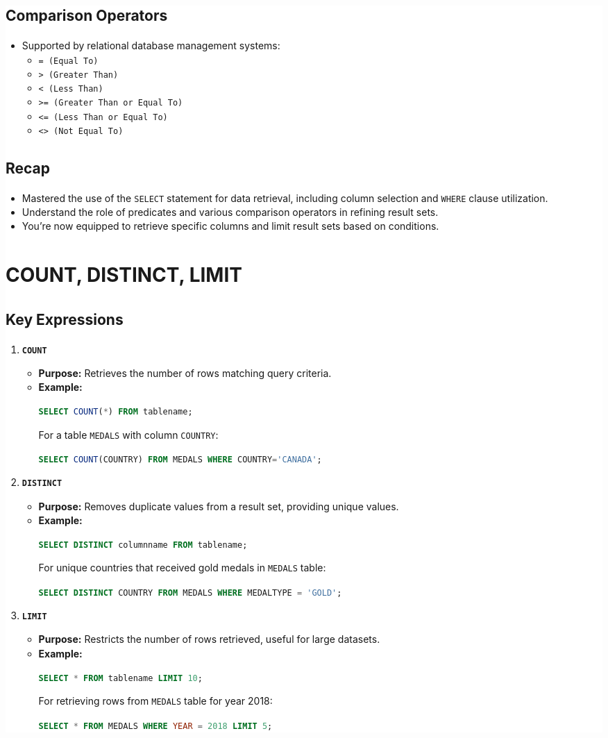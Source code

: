 ## Comparison Operators
- Supported by relational database management systems:
  - `= (Equal To)`
  - `> (Greater Than)`
  - `< (Less Than)`
  - `>= (Greater Than or Equal To)`
  - `<= (Less Than or Equal To)`
  - `<> (Not Equal To)`

## Recap
- Mastered the use of the `SELECT` statement for data retrieval, including column selection and `WHERE` clause utilization.
- Understand the role of predicates and various comparison operators in refining result sets.
- You’re now equipped to retrieve specific columns and limit result sets based on conditions.




# COUNT, DISTINCT, LIMIT

## Key Expressions
1. **`COUNT`**
   - **Purpose:** Retrieves the number of rows matching query criteria.
   - **Example:**
     ```sql
     SELECT COUNT(*) FROM tablename;
     ```
     For a table `MEDALS` with column `COUNTRY`:
     ```sql
     SELECT COUNT(COUNTRY) FROM MEDALS WHERE COUNTRY='CANADA';
     ```

2. **`DISTINCT`**
   - **Purpose:** Removes duplicate values from a result set, providing unique values.
   - **Example:**
     ```sql
     SELECT DISTINCT columnname FROM tablename;
     ```
     For unique countries that received gold medals in `MEDALS` table:
     ```sql
     SELECT DISTINCT COUNTRY FROM MEDALS WHERE MEDALTYPE = 'GOLD';
     ```

3. **`LIMIT`**
   - **Purpose:** Restricts the number of rows retrieved, useful for large datasets.
   - **Example:**
     ```sql
     SELECT * FROM tablename LIMIT 10;
     ```
     For retrieving rows from `MEDALS` table for year 2018:
     ```sql
     SELECT * FROM MEDALS WHERE YEAR = 2018 LIMIT 5;
     ```
